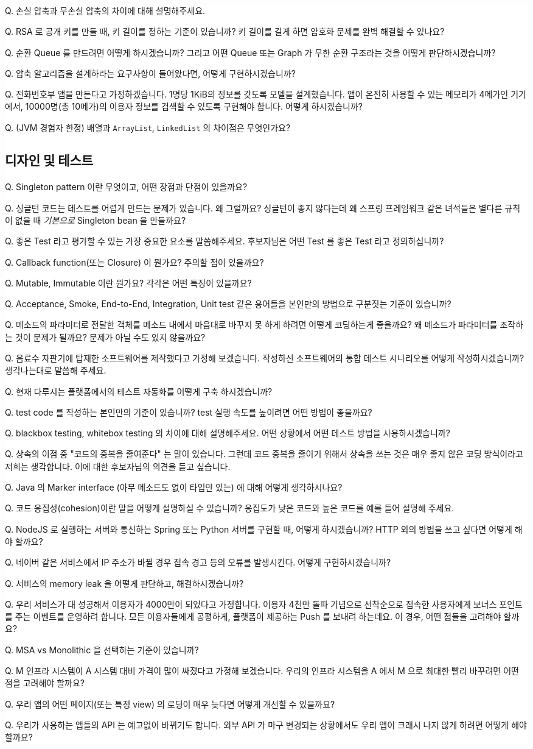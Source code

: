 Q. 손실 압축과 무손실 압축의 차이에 대해 설명해주세요.

Q. RSA 로 공개 키를 만들 때, 키 길이를 정하는 기준이 있습니까? 키 길이를 길게 하면 암호화 문제를 완벽 해결할 수 있나요?

Q. 순환 Queue 를 만드려면 어떻게 하시겠습니까? 그리고 어떤 Queue 또는 Graph 가 무한 순환 구조라는 것을 어떻게 판단하시겠습니까?

Q. 압축 알고리즘을 설계하라는 요구사항이 들어왔다면, 어떻게 구현하시겠습니까?

Q. 전화번호부 앱을 만든다고 가정하겠습니다. 1명당 1KiB의 정보를 갖도록 모델을 설계했습니다. 앱이 온전히 사용할 수 있는 메모리가 4메가인 기기에서, 10000명(총 10메가)의 이용자 정보를 검색할 수 있도록 구현해야 합니다. 어떻게 하시겠습니까?

Q. (JVM 경험자 한정) 배열과 `ArrayList`, `LinkedList` 의 차이점은 무엇인가요?

## 디자인 및 테스트

Q. Singleton pattern 이란 무엇이고, 어떤 장점과 단점이 있을까요?

Q. 싱글턴 코드는 테스트를 어렵게 만드는 문제가 있습니다. 왜 그럴까요? 싱글턴이 좋지 않다는데 왜 스프링 프레임워크 같은 녀석들은 별다른 규칙이 없을 때 *기본으로* Singleton bean 을 만들까요?

Q. 좋은 Test 라고 평가할 수 있는 가장 중요한 요소를 말씀해주세요. 후보자님은 어떤 Test 를 좋은 Test 라고 정의하십니까?

Q. Callback function(또는 Closure) 이 뭔가요? 주의할 점이 있을까요?

Q. Mutable, Immutable 이란 뭔가요? 각각은 어떤 특징이 있을까요?

Q. Acceptance, Smoke, End-to-End, Integration, Unit test 같은 용어들을 본인만의 방법으로 구분짓는 기준이 있습니까?

Q. 메소드의 파라미터로 전달한 객체를 메소드 내에서 마음대로 바꾸지 못 하게 하려면 어떻게 코딩하는게 좋을까요? 왜 메소드가 파라미터를 조작하는 것이 문제가 될까요? 문제가 아닐 수도 있지 않을까요?

Q. 음료수 자판기에 탑재한 소프트웨어를 제작했다고 가정해 보겠습니다. 작성하신 소프트웨어의 통합 테스트 시나리오를 어떻게 작성하시겠습니까? 생각나는대로 말씀해 주세요.

Q. 현재 다루시는 플랫폼에서의 테스트 자동화를 어떻게 구축 하시겠습니까?

Q. test code 를 작성하는 본인만의 기준이 있습니까? test 실행 속도를 높이려면 어떤 방법이 좋을까요?

Q. blackbox testing, whitebox testing 의 차이에 대해 설명해주세요. 어떤 상황에서 어떤 테스트 방법을 사용하시겠습니까?

Q. 상속의 이점 중 "코드의 중복을 줄여준다" 는 말이 있습니다. 그런데 코드 중복을 줄이기 위해서 상속을 쓰는 것은 매우 좋지 않은 코딩 방식이라고 저희는 생각합니다. 이에 대한 후보자님의 의견을 듣고 싶습니다.

Q. Java 의 Marker interface (아무 메소드도 없이 타입만 있는) 에 대해 어떻게 생각하시나요?

Q. 코드 응집성(cohesion)이란 말을 어떻게 설명하실 수 있습니까? 응집도가 낮은 코드와 높은 코드를 예를 들어 설명해 주세요.

Q. NodeJS 로 실행하는 서버와 통신하는 Spring 또는 Python 서버를 구현할 때, 어떻게 하시겠습니까? HTTP 외의 방법을 쓰고 싶다면 어떻게 해야 할까요?

Q. 네이버 같은 서비스에서 IP 주소가 바뀔 경우 접속 경고 등의 오류를 발생시킨다. 어떻게 구현하시겠습니까?

Q. 서비스의 memory leak 을 어떻게 판단하고, 해결하시겠습니까?

Q. 우리 서비스가 대 성공해서 이용자가 4000만이 되었다고 가정합니다. 이용자 4천만 돌파 기념으로 선착순으로 접속한 사용자에게 보너스 포인트를 주는 이벤트를 운영하려 합니다. 모든 이용자들에게 공평하게, 플랫폼이 제공하는 Push 를 보내려 하는데요. 이 경우, 어떤 점들을 고려해야 할까요?

Q. MSA vs Monolithic 을 선택하는 기준이 있습니까?

Q. M 인프라 시스템이 A 시스템 대비 가격이 많이 싸졌다고 가정해 보겠습니다. 우리의 인프라 시스템을 A 에서 M 으로 최대한 빨리 바꾸려면 어떤 점을 고려해야 할까요?

Q. 우리 앱의 어떤 페이지(또는 특정 view) 의 로딩이 매우 늦다면 어떻게 개선할 수 있을까요?

Q. 우리가 사용하는 앱들의 API 는 예고없이 바뀌기도 합니다. 외부 API 가 마구 변경되는 상황에서도 우리 앱이 크래시 나지 않게 하려면 어떻게 해야 할까요?
